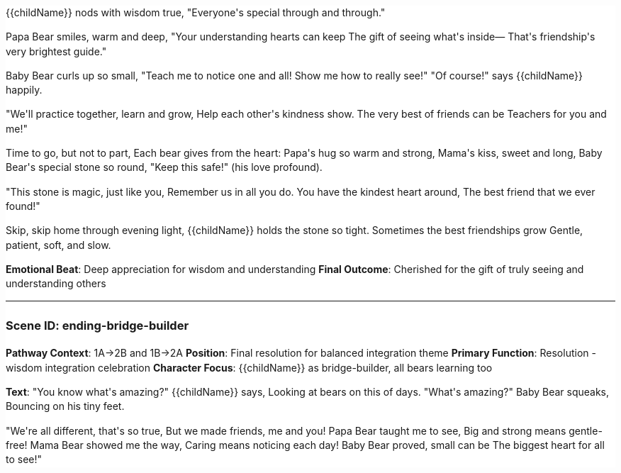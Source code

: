 {{childName}} nods with wisdom true,
"Everyone's special through and through."

Papa Bear smiles, warm and deep,
"Your understanding hearts can keep
The gift of seeing what's inside—
That's friendship's very brightest guide."

Baby Bear curls up so small,
"Teach me to notice one and all!
Show me how to really see!"
"Of course!" says {{childName}} happily.

"We'll practice together, learn and grow,
Help each other's kindness show.
The very best of friends can be
Teachers for you and me!"

Time to go, but not to part,
Each bear gives from the heart:
Papa's hug so warm and strong,
Mama's kiss, sweet and long,
Baby Bear's special stone so round,
"Keep this safe!" (his love profound).

"This stone is magic, just like you,
Remember us in all you do.
You have the kindest heart around,
The best friend that we ever found!"

Skip, skip home through evening light,
{{childName}} holds the stone so tight.
Sometimes the best friendships grow
Gentle, patient, soft, and slow.

**Emotional Beat**: Deep appreciation for wisdom and understanding
**Final Outcome**: Cherished for the gift of truly seeing and understanding others

---

### Scene ID: ending-bridge-builder
**Pathway Context**: 1A→2B and 1B→2A
**Position**: Final resolution for balanced integration theme
**Primary Function**: Resolution - wisdom integration celebration
**Character Focus**: {{childName}} as bridge-builder, all bears learning too

**Text**:
"You know what's amazing?" {{childName}} says,
Looking at bears on this of days.
"What's amazing?" Baby Bear squeaks,
Bouncing on his tiny feet.

"We're all different, that's so true,
But we made friends, me and you!
Papa Bear taught me to see,
Big and strong means gentle-free!
Mama Bear showed me the way,
Caring means noticing each day!
Baby Bear proved, small can be
The biggest heart for all to see!"

